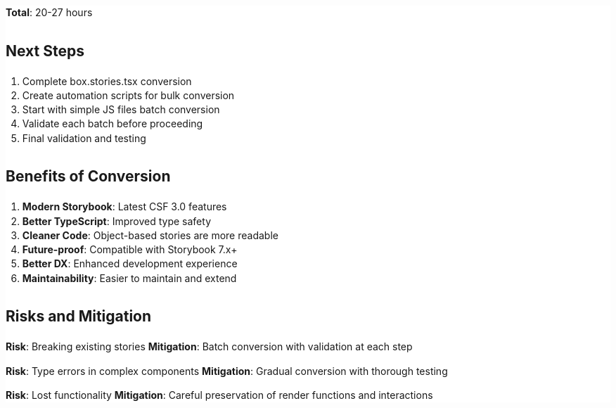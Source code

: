 **Total**: 20-27 hours

## Next Steps

1. Complete box.stories.tsx conversion
2. Create automation scripts for bulk conversion
3. Start with simple JS files batch conversion
4. Validate each batch before proceeding
5. Final validation and testing

## Benefits of Conversion

1. **Modern Storybook**: Latest CSF 3.0 features
2. **Better TypeScript**: Improved type safety
3. **Cleaner Code**: Object-based stories are more readable
4. **Future-proof**: Compatible with Storybook 7.x+
5. **Better DX**: Enhanced development experience
6. **Maintainability**: Easier to maintain and extend

## Risks and Mitigation

**Risk**: Breaking existing stories
**Mitigation**: Batch conversion with validation at each step

**Risk**: Type errors in complex components
**Mitigation**: Gradual conversion with thorough testing

**Risk**: Lost functionality
**Mitigation**: Careful preservation of render functions and interactions